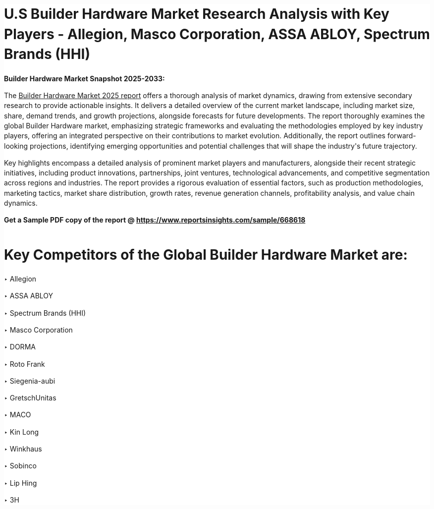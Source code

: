 # U.S Builder Hardware Market Research Analysis with Key Players - Allegion, Masco Corporation, ASSA ABLOY, Spectrum Brands (HHI)

<strong>Builder Hardware Market Snapshot 2025-2033:</strong>

 The <a href=https://www.reportsinsights.com/sample/668618>Builder Hardware Market 2025 report</a> offers a thorough analysis of market dynamics, drawing from extensive secondary research to provide actionable insights. It delivers a detailed overview of the current market landscape, including market size, share, demand trends, and growth projections, alongside forecasts for future developments. The report thoroughly examines the global Builder Hardware market, emphasizing strategic frameworks and evaluating the methodologies employed by key industry players, offering an integrated perspective on their contributions to market evolution. Additionally, the report outlines forward-looking projections, identifying emerging opportunities and potential challenges that will shape the industry's future trajectory.

Key highlights encompass a detailed analysis of prominent market players and manufacturers, alongside their recent strategic initiatives, including product innovations, partnerships, joint ventures, technological advancements, and competitive segmentation across regions and industries. The report provides a rigorous evaluation of essential factors, such as production methodologies, marketing tactics, market share distribution, growth rates, revenue generation channels, profitability analysis, and value chain dynamics.

<strong>Get a Sample PDF copy of the report @ <a href=https://www.reportsinsights.com/sample/668618>https://www.reportsinsights.com/sample/668618</a></strong>

# <strong>Key Competitors of the Global Builder Hardware Market are:</strong>

‣ Allegion

‣ ASSA ABLOY

‣ Spectrum Brands (HHI)

‣ Masco Corporation

‣ DORMA

‣ Roto Frank

‣ Siegenia-aubi

‣ Gretsch­Unitas

‣ MACO

‣ Kin Long

‣ Winkhaus

‣ Sobinco

‣ Lip Hing

‣ 3H

